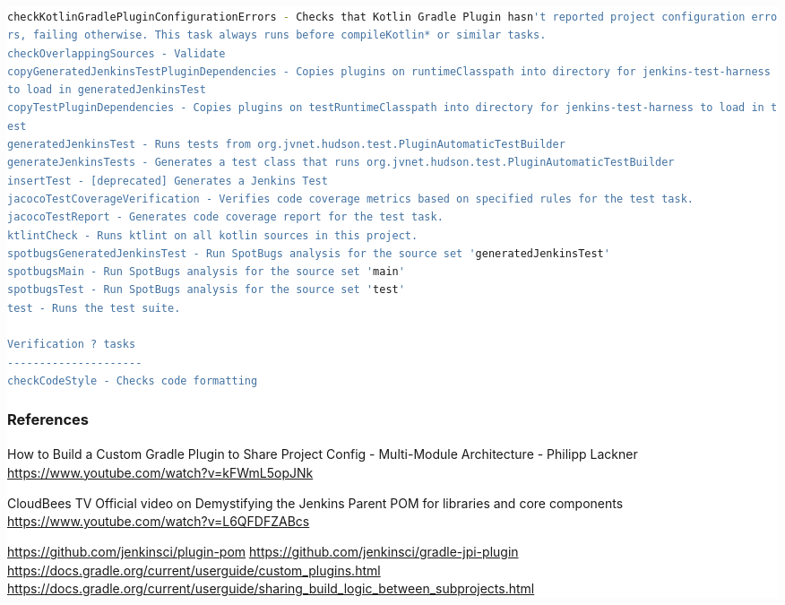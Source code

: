 ```bash
checkKotlinGradlePluginConfigurationErrors - Checks that Kotlin Gradle Plugin hasn't reported project configuration errors, failing otherwise. This task always runs before compileKotlin* or similar tasks.
checkOverlappingSources - Validate
copyGeneratedJenkinsTestPluginDependencies - Copies plugins on runtimeClasspath into directory for jenkins-test-harness to load in generatedJenkinsTest
copyTestPluginDependencies - Copies plugins on testRuntimeClasspath into directory for jenkins-test-harness to load in test
generatedJenkinsTest - Runs tests from org.jvnet.hudson.test.PluginAutomaticTestBuilder
generateJenkinsTests - Generates a test class that runs org.jvnet.hudson.test.PluginAutomaticTestBuilder
insertTest - [deprecated] Generates a Jenkins Test
jacocoTestCoverageVerification - Verifies code coverage metrics based on specified rules for the test task.
jacocoTestReport - Generates code coverage report for the test task.
ktlintCheck - Runs ktlint on all kotlin sources in this project.
spotbugsGeneratedJenkinsTest - Run SpotBugs analysis for the source set 'generatedJenkinsTest'
spotbugsMain - Run SpotBugs analysis for the source set 'main'
spotbugsTest - Run SpotBugs analysis for the source set 'test'
test - Runs the test suite.

Verification ? tasks
---------------------
checkCodeStyle - Checks code formatting
```

### References

How to Build a Custom Gradle Plugin to Share Project Config - Multi-Module Architecture -
Philipp Lackner
https://www.youtube.com/watch?v=kFWmL5opJNk

CloudBees TV Official video on Demystifying the Jenkins Parent POM for libraries and core components
https://www.youtube.com/watch?v=L6QFDFZABcs

https://github.com/jenkinsci/plugin-pom
https://github.com/jenkinsci/gradle-jpi-plugin
https://docs.gradle.org/current/userguide/custom_plugins.html
https://docs.gradle.org/current/userguide/sharing_build_logic_between_subprojects.html
